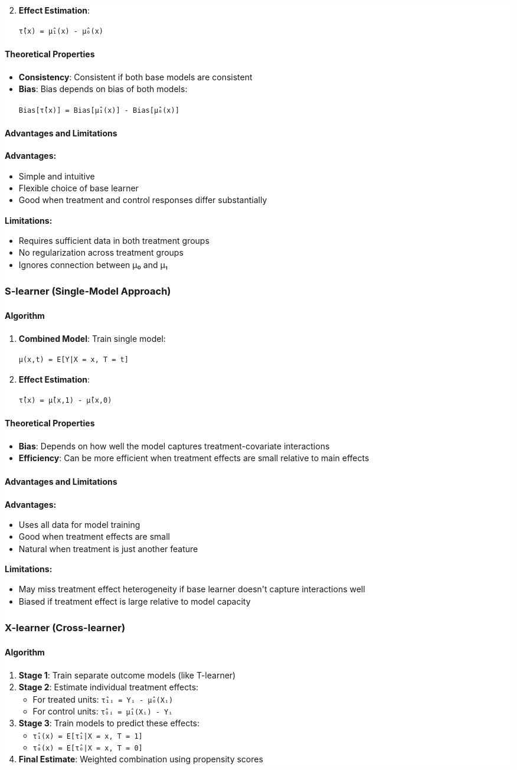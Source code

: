 2. **Effect Estimation**: 
   ```
   τ̂(x) = μ̂₁(x) - μ̂₀(x)
   ```

#### Theoretical Properties
- **Consistency**: Consistent if both base models are consistent
- **Bias**: Bias depends on bias of both models:
  ```
  Bias[τ̂(x)] = Bias[μ̂₁(x)] - Bias[μ̂₀(x)]
  ```

#### Advantages and Limitations
**Advantages:**
- Simple and intuitive
- Flexible choice of base learner
- Good when treatment and control responses differ substantially

**Limitations:**
- Requires sufficient data in both treatment groups
- No regularization across treatment groups
- Ignores connection between μ₀ and μ₁

### S-learner (Single-Model Approach)

#### Algorithm
1. **Combined Model**: Train single model:
   ```
   μ(x,t) = E[Y|X = x, T = t]
   ```

2. **Effect Estimation**:
   ```
   τ̂(x) = μ̂(x,1) - μ̂(x,0)
   ```

#### Theoretical Properties
- **Bias**: Depends on how well the model captures treatment-covariate interactions
- **Efficiency**: Can be more efficient when treatment effects are small relative to main effects

#### Advantages and Limitations
**Advantages:**
- Uses all data for model training
- Good when treatment effects are small
- Natural when treatment is just another feature

**Limitations:**
- May miss treatment effect heterogeneity if base learner doesn't capture interactions well
- Biased if treatment effect is large relative to model capacity

### X-learner (Cross-learner)

#### Algorithm
1. **Stage 1**: Train separate outcome models (like T-learner)
2. **Stage 2**: Estimate individual treatment effects:
   - For treated units: `τ̂₁ᵢ = Yᵢ - μ̂₀(Xᵢ)`
   - For control units: `τ̂₀ᵢ = μ̂₁(Xᵢ) - Yᵢ`
3. **Stage 3**: Train models to predict these effects:
   - `τ̂₁(x) = E[τ̂₁|X = x, T = 1]`  
   - `τ̂₀(x) = E[τ̂₀|X = x, T = 0]`
4. **Final Estimate**: Weighted combination using propensity scores
